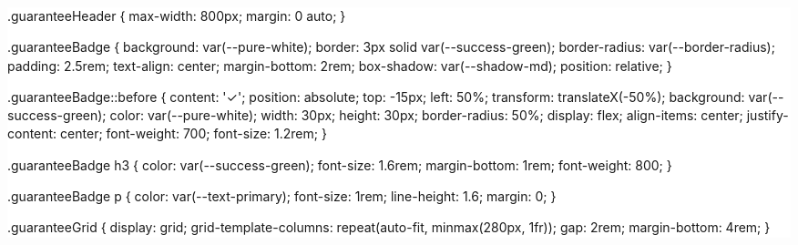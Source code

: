 .guaranteeHeader {
  max-width: 800px;
  margin: 0 auto;
}

.guaranteeBadge {
  background: var(--pure-white);
  border: 3px solid var(--success-green);
  border-radius: var(--border-radius);
  padding: 2.5rem;
  text-align: center;
  margin-bottom: 2rem;
  box-shadow: var(--shadow-md);
  position: relative;
}

.guaranteeBadge::before {
  content: '✓';
  position: absolute;
  top: -15px;
  left: 50%;
  transform: translateX(-50%);
  background: var(--success-green);
  color: var(--pure-white);
  width: 30px;
  height: 30px;
  border-radius: 50%;
  display: flex;
  align-items: center;
  justify-content: center;
  font-weight: 700;
  font-size: 1.2rem;
}

.guaranteeBadge h3 {
  color: var(--success-green);
  font-size: 1.6rem;
  margin-bottom: 1rem;
  font-weight: 800;
}

.guaranteeBadge p {
  color: var(--text-primary);
  font-size: 1rem;
  line-height: 1.6;
  margin: 0;
}

.guaranteeGrid {
  display: grid;
  grid-template-columns: repeat(auto-fit, minmax(280px, 1fr));
  gap: 2rem;
  margin-bottom: 4rem;
}
